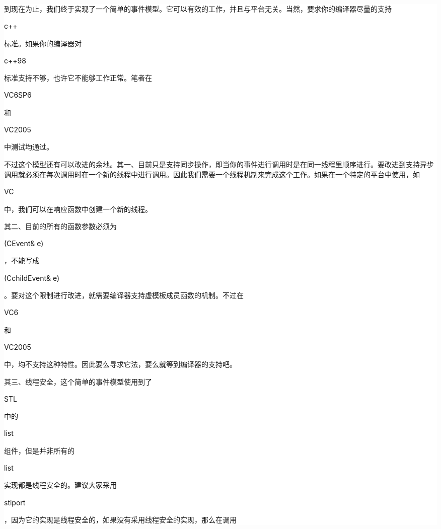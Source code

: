 
到现在为止，我们终于实现了一个简单的事件模型。它可以有效的工作，并且与平台无关。当然，要求你的编译器尽量的支持

c++

标准。如果你的编译器对

c++98

标准支持不够，也许它不能够工作正常。笔者在

VC6SP6

和

VC2005

中测试均通过。



不过这个模型还有可以改进的余地。其一、目前只是支持同步操作，即当你的事件进行调用时是在同一线程里顺序进行。要改进到支持异步调用就必须在每次调用时在一个新的线程中进行调用。因此我们需要一个线程机制来完成这个工作。如果在一个特定的平台中使用，如

VC

中，我们可以在响应函数中创建一个新的线程。



其二、目前的所有的函数参数必须为

(CEvent&amp; e)

，不能写成

(CchildEvent&amp; e)

。要对这个限制进行改进，就需要编译器支持虚模板成员函数的机制。不过在

VC6

和

VC2005

中，均不支持这种特性。因此要么寻求它法，要么就等到编译器的支持吧。



其三、线程安全，这个简单的事件模型使用到了

STL

中的

list

组件，但是并非所有的

list

实现都是线程安全的。建议大家采用

stlport

，因为它的实现是线程安全的，如果没有采用线程安全的实现，那么在调用
